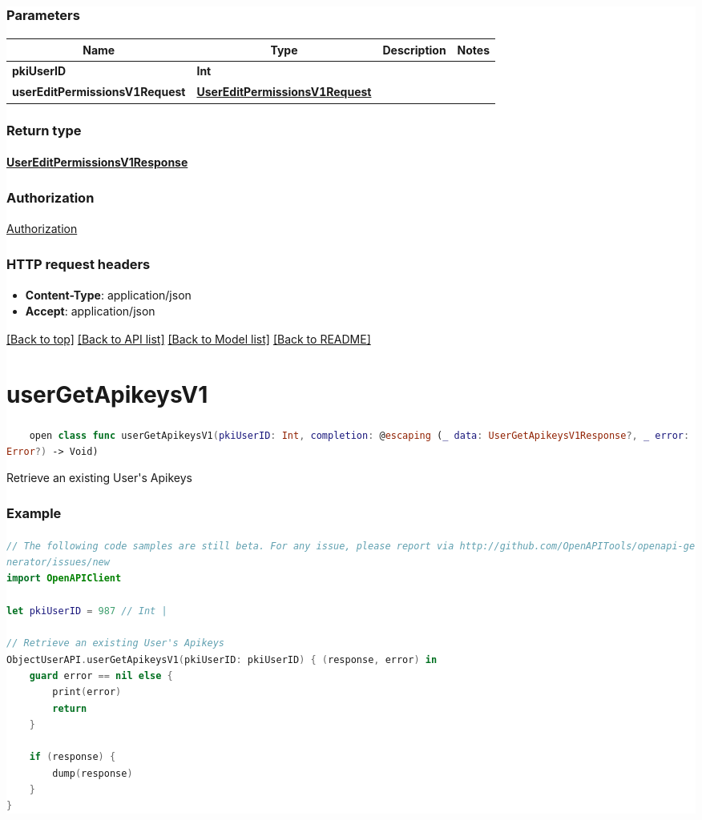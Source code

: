 ### Parameters

Name | Type | Description  | Notes
------------- | ------------- | ------------- | -------------
 **pkiUserID** | **Int** |  | 
 **userEditPermissionsV1Request** | [**UserEditPermissionsV1Request**](UserEditPermissionsV1Request.md) |  | 

### Return type

[**UserEditPermissionsV1Response**](UserEditPermissionsV1Response.md)

### Authorization

[Authorization](../README.md#Authorization)

### HTTP request headers

 - **Content-Type**: application/json
 - **Accept**: application/json

[[Back to top]](#) [[Back to API list]](../README.md#documentation-for-api-endpoints) [[Back to Model list]](../README.md#documentation-for-models) [[Back to README]](../README.md)

# **userGetApikeysV1**
```swift
    open class func userGetApikeysV1(pkiUserID: Int, completion: @escaping (_ data: UserGetApikeysV1Response?, _ error: Error?) -> Void)
```

Retrieve an existing User's Apikeys

### Example
```swift
// The following code samples are still beta. For any issue, please report via http://github.com/OpenAPITools/openapi-generator/issues/new
import OpenAPIClient

let pkiUserID = 987 // Int | 

// Retrieve an existing User's Apikeys
ObjectUserAPI.userGetApikeysV1(pkiUserID: pkiUserID) { (response, error) in
    guard error == nil else {
        print(error)
        return
    }

    if (response) {
        dump(response)
    }
}
```
